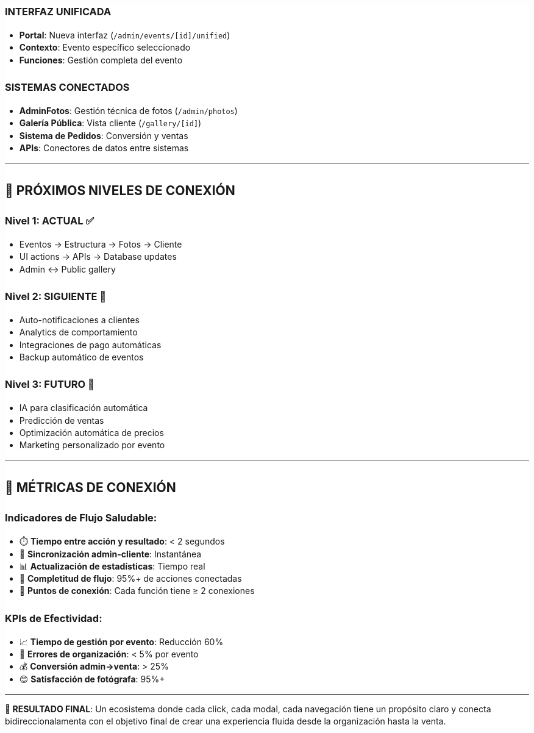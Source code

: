 ### **INTERFAZ UNIFICADA** 
- **Portal**: Nueva interfaz (`/admin/events/[id]/unified`)
- **Contexto**: Evento específico seleccionado
- **Funciones**: Gestión completa del evento

### **SISTEMAS CONECTADOS**
- **AdminFotos**: Gestión técnica de fotos (`/admin/photos`)
- **Galería Pública**: Vista cliente (`/gallery/[id]`)
- **Sistema de Pedidos**: Conversión y ventas
- **APIs**: Conectores de datos entre sistemas

---

## 🚀 **PRÓXIMOS NIVELES DE CONEXIÓN**

### **Nivel 1: ACTUAL** ✅
- Eventos → Estructura → Fotos → Cliente
- UI actions → APIs → Database updates
- Admin ↔ Public gallery

### **Nivel 2: SIGUIENTE** 🔄
- Auto-notificaciones a clientes
- Analytics de comportamiento
- Integraciones de pago automáticas
- Backup automático de eventos

### **Nivel 3: FUTURO** 🌟
- IA para clasificación automática
- Predicción de ventas
- Optimización automática de precios
- Marketing personalizado por evento

---

## 🎯 **MÉTRICAS DE CONEXIÓN**

### **Indicadores de Flujo Saludable:**
- ⏱️ **Tiempo entre acción y resultado**: < 2 segundos
- 🔄 **Sincronización admin-cliente**: Instantánea
- 📊 **Actualización de estadísticas**: Tiempo real
- 🎯 **Completitud de flujo**: 95%+ de acciones conectadas
- 🔗 **Puntos de conexión**: Cada función tiene ≥ 2 conexiones

### **KPIs de Efectividad:**
- 📈 **Tiempo de gestión por evento**: Reducción 60%
- 🎯 **Errores de organización**: < 5% por evento
- 💰 **Conversión admin→venta**: > 25%
- 😊 **Satisfacción de fotógrafa**: 95%+

---

**🎪 RESULTADO FINAL**: Un ecosistema donde cada click, cada modal, cada navegación tiene un propósito claro y conecta bidireccionalamenta con el objetivo final de crear una experiencia fluida desde la organización hasta la venta.



